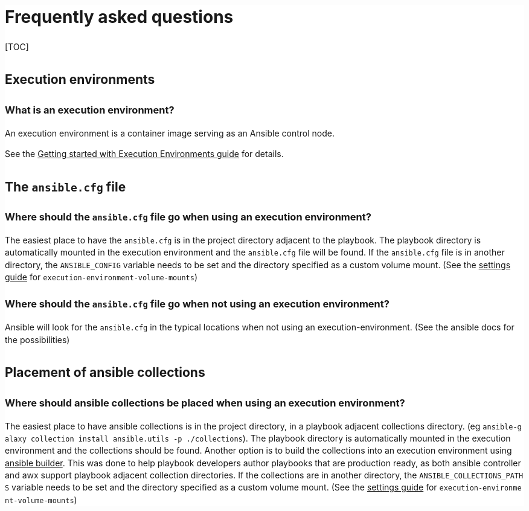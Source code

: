 # Frequently asked questions

[TOC]

## Execution environments

### What is an execution environment?

An execution environment is a container image serving as an Ansible control
node.

See the
[Getting started with Execution Environments guide](https://ansible.readthedocs.io/en/latest/getting_started_ee/index.html)
for details.

## The `ansible.cfg` file

### Where should the `ansible.cfg` file go when using an execution environment?

The easiest place to have the `ansible.cfg` is in the project directory adjacent
to the playbook. The playbook directory is automatically mounted in the
execution environment and the `ansible.cfg` file will be found. If the
`ansible.cfg` file is in another directory, the `ANSIBLE_CONFIG` variable needs
to be set and the directory specified as a custom volume mount. (See the
[settings guide](settings.md) for `execution-environment-volume-mounts`)

### Where should the `ansible.cfg` file go when not using an execution environment?

Ansible will look for the `ansible.cfg` in the typical locations when not using
an execution-environment. (See the ansible docs for the possibilities)

## Placement of ansible collections

### Where should ansible collections be placed when using an execution environment?

The easiest place to have ansible collections is in the project directory, in a
playbook adjacent collections directory. (eg
`ansible-galaxy collection install ansible.utils -p ./collections`). The
playbook directory is automatically mounted in the execution environment and the
collections should be found. Another option is to build the collections into an
execution environment using
[ansible builder](https://ansible-builder.readthedocs.io/en/latest/). This was
done to help playbook developers author playbooks that are production ready, as
both ansible controller and awx support playbook adjacent collection
directories. If the collections are in another directory, the
`ANSIBLE_COLLECTIONS_PATHS` variable needs to be set and the directory specified
as a custom volume mount. (See the [settings guide](settings.md) for
`execution-environment-volume-mounts`)
